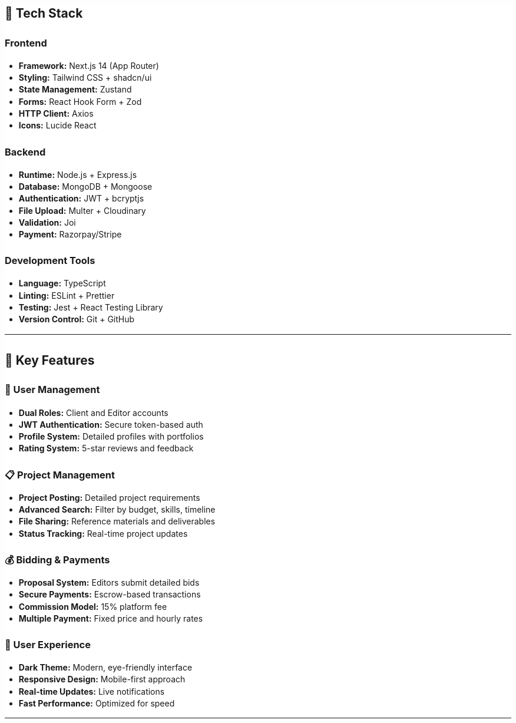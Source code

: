 
## 🎨 Tech Stack

### Frontend
- **Framework:** Next.js 14 (App Router)
- **Styling:** Tailwind CSS + shadcn/ui
- **State Management:** Zustand
- **Forms:** React Hook Form + Zod
- **HTTP Client:** Axios
- **Icons:** Lucide React

### Backend  
- **Runtime:** Node.js + Express.js
- **Database:** MongoDB + Mongoose
- **Authentication:** JWT + bcryptjs
- **File Upload:** Multer + Cloudinary
- **Validation:** Joi
- **Payment:** Razorpay/Stripe

### Development Tools
- **Language:** TypeScript
- **Linting:** ESLint + Prettier
- **Testing:** Jest + React Testing Library
- **Version Control:** Git + GitHub

---

## 🌟 Key Features

### 👤 User Management
- **Dual Roles:** Client and Editor accounts
- **JWT Authentication:** Secure token-based auth
- **Profile System:** Detailed profiles with portfolios
- **Rating System:** 5-star reviews and feedback

### 📋 Project Management  
- **Project Posting:** Detailed project requirements
- **Advanced Search:** Filter by budget, skills, timeline
- **File Sharing:** Reference materials and deliverables
- **Status Tracking:** Real-time project updates

### 💰 Bidding & Payments
- **Proposal System:** Editors submit detailed bids
- **Secure Payments:** Escrow-based transactions
- **Commission Model:** 15% platform fee
- **Multiple Payment:** Fixed price and hourly rates

### 🎯 User Experience
- **Dark Theme:** Modern, eye-friendly interface
- **Responsive Design:** Mobile-first approach  
- **Real-time Updates:** Live notifications
- **Fast Performance:** Optimized for speed

---